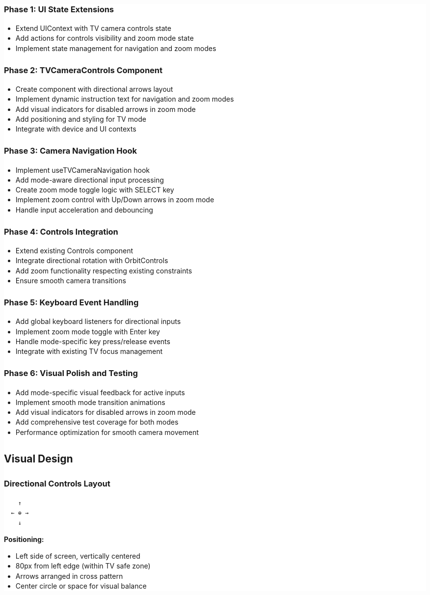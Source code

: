 ### Phase 1: UI State Extensions
- Extend UIContext with TV camera controls state
- Add actions for controls visibility and zoom mode state
- Implement state management for navigation and zoom modes

### Phase 2: TVCameraControls Component
- Create component with directional arrows layout
- Implement dynamic instruction text for navigation and zoom modes
- Add visual indicators for disabled arrows in zoom mode
- Add positioning and styling for TV mode
- Integrate with device and UI contexts

### Phase 3: Camera Navigation Hook
- Implement useTVCameraNavigation hook
- Add mode-aware directional input processing
- Create zoom mode toggle logic with SELECT key
- Implement zoom control with Up/Down arrows in zoom mode
- Handle input acceleration and debouncing

### Phase 4: Controls Integration
- Extend existing Controls component
- Integrate directional rotation with OrbitControls
- Add zoom functionality respecting existing constraints
- Ensure smooth camera transitions

### Phase 5: Keyboard Event Handling
- Add global keyboard listeners for directional inputs
- Implement zoom mode toggle with Enter key
- Handle mode-specific key press/release events
- Integrate with existing TV focus management

### Phase 6: Visual Polish and Testing
- Add mode-specific visual feedback for active inputs
- Implement smooth mode transition animations
- Add visual indicators for disabled arrows in zoom mode
- Add comprehensive test coverage for both modes
- Performance optimization for smooth camera movement

## Visual Design

### Directional Controls Layout
```
    ↑
  ← ⊕ →
    ↓
```

**Positioning:**
- Left side of screen, vertically centered
- 80px from left edge (within TV safe zone)
- Arrows arranged in cross pattern
- Center circle or space for visual balance
